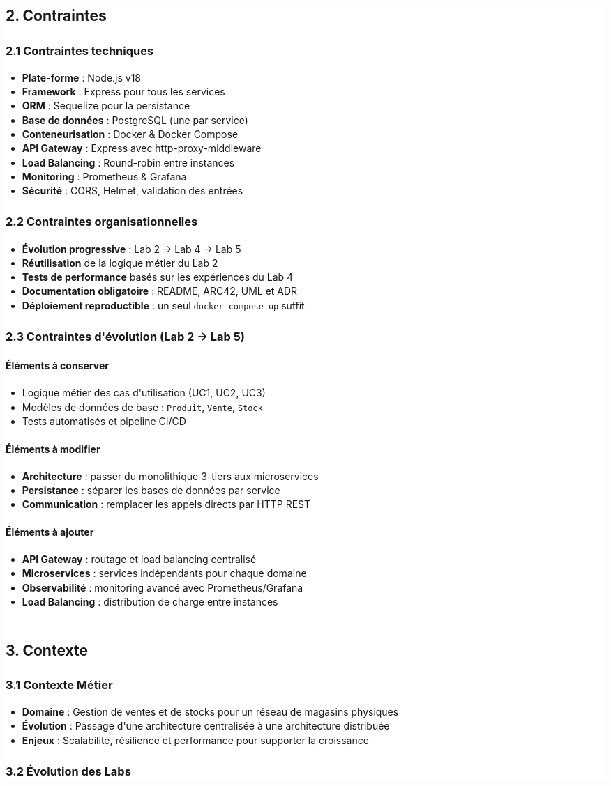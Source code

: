 
## 2. Contraintes

### 2.1 Contraintes techniques
- **Plate-forme** : Node.js v18  
- **Framework** : Express pour tous les services
- **ORM** : Sequelize pour la persistance
- **Base de données** : PostgreSQL (une par service)
- **Conteneurisation** : Docker & Docker Compose  
- **API Gateway** : Express avec http-proxy-middleware
- **Load Balancing** : Round-robin entre instances
- **Monitoring** : Prometheus & Grafana
- **Sécurité** : CORS, Helmet, validation des entrées

### 2.2 Contraintes organisationnelles
- **Évolution progressive** : Lab 2 → Lab 4 → Lab 5
- **Réutilisation** de la logique métier du Lab 2
- **Tests de performance** basés sur les expériences du Lab 4
- **Documentation obligatoire** : README, ARC42, UML et ADR
- **Déploiement reproductible** : un seul `docker-compose up` suffit

### 2.3 Contraintes d'évolution (Lab 2 → Lab 5)

#### Éléments à conserver
- Logique métier des cas d'utilisation (UC1, UC2, UC3)
- Modèles de données de base : `Produit`, `Vente`, `Stock`
- Tests automatisés et pipeline CI/CD

#### Éléments à modifier
- **Architecture** : passer du monolithique 3-tiers aux microservices
- **Persistance** : séparer les bases de données par service
- **Communication** : remplacer les appels directs par HTTP REST

#### Éléments à ajouter
- **API Gateway** : routage et load balancing centralisé
- **Microservices** : services indépendants pour chaque domaine
- **Observabilité** : monitoring avancé avec Prometheus/Grafana
- **Load Balancing** : distribution de charge entre instances

---

## 3. Contexte

### 3.1 Contexte Métier
- **Domaine** : Gestion de ventes et de stocks pour un réseau de magasins physiques
- **Évolution** : Passage d'une architecture centralisée à une architecture distribuée
- **Enjeux** : Scalabilité, résilience et performance pour supporter la croissance

### 3.2 Évolution des Labs
